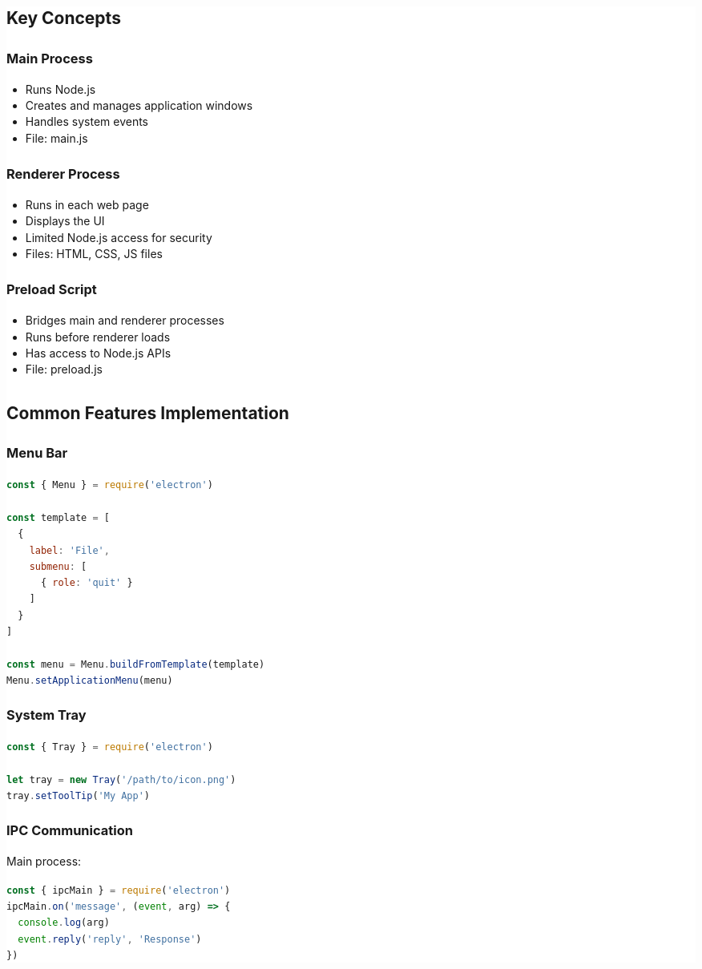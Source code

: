 ## Key Concepts

### Main Process
- Runs Node.js
- Creates and manages application windows
- Handles system events
- File: main.js

### Renderer Process
- Runs in each web page
- Displays the UI
- Limited Node.js access for security
- Files: HTML, CSS, JS files

### Preload Script
- Bridges main and renderer processes
- Runs before renderer loads
- Has access to Node.js APIs
- File: preload.js

## Common Features Implementation

### Menu Bar
```javascript
const { Menu } = require('electron')

const template = [
  {
    label: 'File',
    submenu: [
      { role: 'quit' }
    ]
  }
]

const menu = Menu.buildFromTemplate(template)
Menu.setApplicationMenu(menu)
```

### System Tray
```javascript
const { Tray } = require('electron')

let tray = new Tray('/path/to/icon.png')
tray.setToolTip('My App')
```

### IPC Communication
Main process:
```javascript
const { ipcMain } = require('electron')
ipcMain.on('message', (event, arg) => {
  console.log(arg)
  event.reply('reply', 'Response')
})
```
